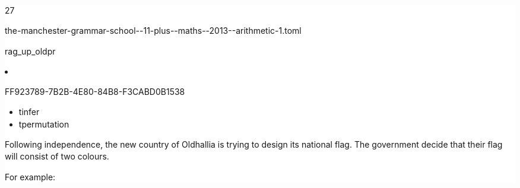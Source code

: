 </div>
</div>
<div class='answers'>
<div class='answer'>

$27$

</div>
</div>

<div class='papername'>
<p>the-manchester-grammar-school--11-plus--maths--2013--arithmetic-1.toml</p>
</div>
<div class='rag'>
<p>rag_up_oldpr</p>
</div>
</div>
</li>
<li>
<div class='question_envelope rag_up_notstarted question'>
<div class='uuid'>
<p>FF923789-7B2B-4E80-84B8-F3CABD0B1538</p>
</div>
<div class='topics'>
<ul>
<li>
tinfer
</li>
<li>
tpermutation
</li>
</ul>
</div>
<div class='question question'>

Following independence, the new country of Oldhallia is trying to design its national flag. The government decide that their flag will consist of two colours. 

For example:
